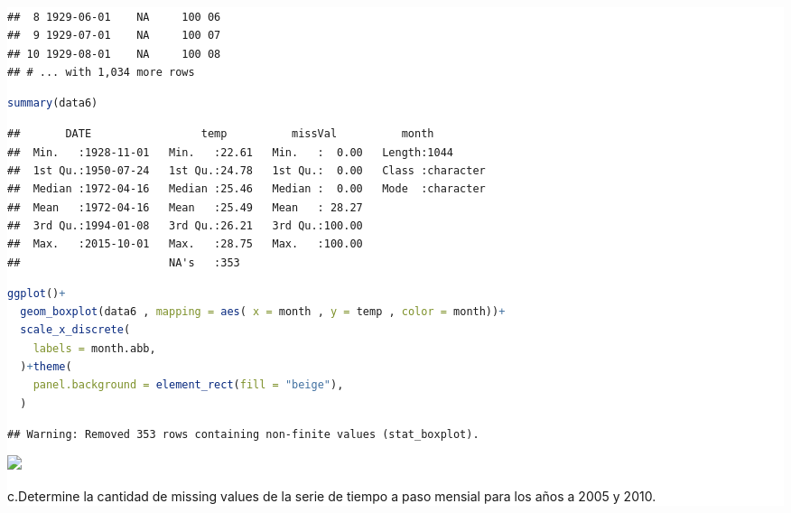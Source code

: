     ##  8 1929-06-01    NA     100 06   
    ##  9 1929-07-01    NA     100 07   
    ## 10 1929-08-01    NA     100 08   
    ## # ... with 1,034 more rows

``` r
summary(data6)
```

    ##       DATE                 temp          missVal          month          
    ##  Min.   :1928-11-01   Min.   :22.61   Min.   :  0.00   Length:1044       
    ##  1st Qu.:1950-07-24   1st Qu.:24.78   1st Qu.:  0.00   Class :character  
    ##  Median :1972-04-16   Median :25.46   Median :  0.00   Mode  :character  
    ##  Mean   :1972-04-16   Mean   :25.49   Mean   : 28.27                     
    ##  3rd Qu.:1994-01-08   3rd Qu.:26.21   3rd Qu.:100.00                     
    ##  Max.   :2015-10-01   Max.   :28.75   Max.   :100.00                     
    ##                       NA's   :353

``` r
ggplot()+
  geom_boxplot(data6 , mapping = aes( x = month , y = temp , color = month))+
  scale_x_discrete(
    labels = month.abb,
  )+theme(
    panel.background = element_rect(fill = "beige"),
  )
```

    ## Warning: Removed 353 rows containing non-finite values (stat_boxplot).

![](RESOLUCION_PARCIAL_files/figure-gfm/unnamed-chunk-8-1.png)

c.Determine la cantidad de missing values de la serie de tiempo a paso
mensial para los años a 2005 y 2010.
